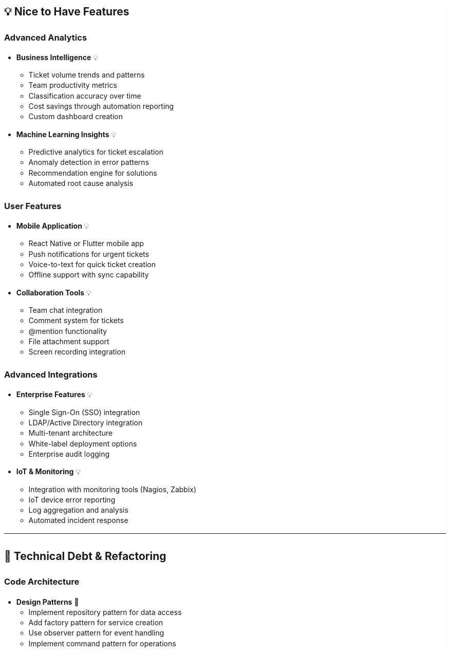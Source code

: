 ## 💡 Nice to Have Features

### Advanced Analytics
- **Business Intelligence** 💡
  - Ticket volume trends and patterns
  - Team productivity metrics
  - Classification accuracy over time
  - Cost savings through automation reporting
  - Custom dashboard creation

- **Machine Learning Insights** 💡
  - Predictive analytics for ticket escalation
  - Anomaly detection in error patterns
  - Recommendation engine for solutions
  - Automated root cause analysis

### User Features
- **Mobile Application** 💡
  - React Native or Flutter mobile app
  - Push notifications for urgent tickets
  - Voice-to-text for quick ticket creation
  - Offline support with sync capability

- **Collaboration Tools** 💡
  - Team chat integration
  - Comment system for tickets
  - @mention functionality
  - File attachment support
  - Screen recording integration

### Advanced Integrations
- **Enterprise Features** 💡
  - Single Sign-On (SSO) integration
  - LDAP/Active Directory integration
  - Multi-tenant architecture
  - White-label deployment options
  - Enterprise audit logging

- **IoT & Monitoring** 💡
  - Integration with monitoring tools (Nagios, Zabbix)
  - IoT device error reporting
  - Log aggregation and analysis
  - Automated incident response

---

## 🔧 Technical Debt & Refactoring

### Code Architecture
- **Design Patterns** 🔧
  - Implement repository pattern for data access
  - Add factory pattern for service creation
  - Use observer pattern for event handling
  - Implement command pattern for operations
